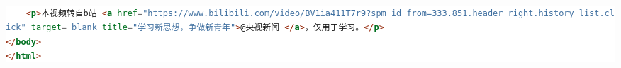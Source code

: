 ```html
    <p>本视频转自b站 <a href="https://www.bilibili.com/video/BV1ia411T7r9?spm_id_from=333.851.header_right.history_list.click" target=_blank title="学习新思想，争做新青年">@央视新闻 </a>，仅用于学习。</p>
</body>
</html>
```

